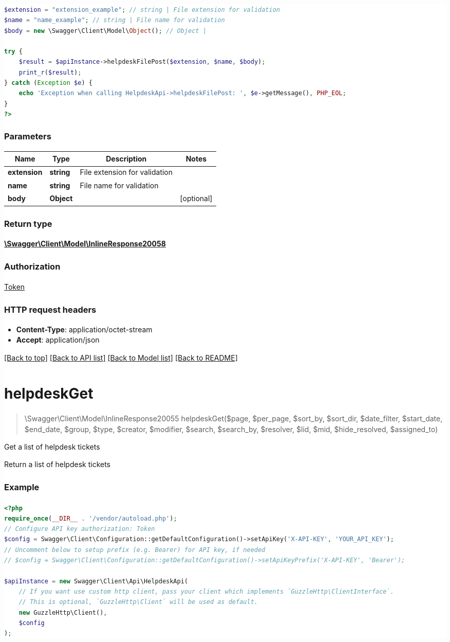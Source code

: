 ```php
$extension = "extension_example"; // string | File extension for validation
$name = "name_example"; // string | File name for validation
$body = new \Swagger\Client\Model\Object(); // Object | 

try {
    $result = $apiInstance->helpdeskFilePost($extension, $name, $body);
    print_r($result);
} catch (Exception $e) {
    echo 'Exception when calling HelpdeskApi->helpdeskFilePost: ', $e->getMessage(), PHP_EOL;
}
?>
```

### Parameters

Name | Type | Description  | Notes
------------- | ------------- | ------------- | -------------
 **extension** | **string**| File extension for validation |
 **name** | **string**| File name for validation |
 **body** | **Object**|  | [optional]

### Return type

[**\Swagger\Client\Model\InlineResponse20058**](../Model/InlineResponse20058.md)

### Authorization

[Token](../../README.md#Token)

### HTTP request headers

 - **Content-Type**: application/octet-stream
 - **Accept**: application/json

[[Back to top]](#) [[Back to API list]](../../README.md#documentation-for-api-endpoints) [[Back to Model list]](../../README.md#documentation-for-models) [[Back to README]](../../README.md)

# **helpdeskGet**
> \Swagger\Client\Model\InlineResponse20055 helpdeskGet($page, $per_page, $sort_by, $sort_dir, $date_filter, $start_date, $end_date, $group, $type, $creator, $modifier, $search, $search_by, $resolver, $lid, $mid, $hide_resolved, $assigned_to)

Get a list of helpdesk tickets

Return a list of helpdesk tickets

### Example
```php
<?php
require_once(__DIR__ . '/vendor/autoload.php');
// Configure API key authorization: Token
$config = Swagger\Client\Configuration::getDefaultConfiguration()->setApiKey('X-API-KEY', 'YOUR_API_KEY');
// Uncomment below to setup prefix (e.g. Bearer) for API key, if needed
// $config = Swagger\Client\Configuration::getDefaultConfiguration()->setApiKeyPrefix('X-API-KEY', 'Bearer');

$apiInstance = new Swagger\Client\Api\HelpdeskApi(
    // If you want use custom http client, pass your client which implements `GuzzleHttp\ClientInterface`.
    // This is optional, `GuzzleHttp\Client` will be used as default.
    new GuzzleHttp\Client(),
    $config
);
```
